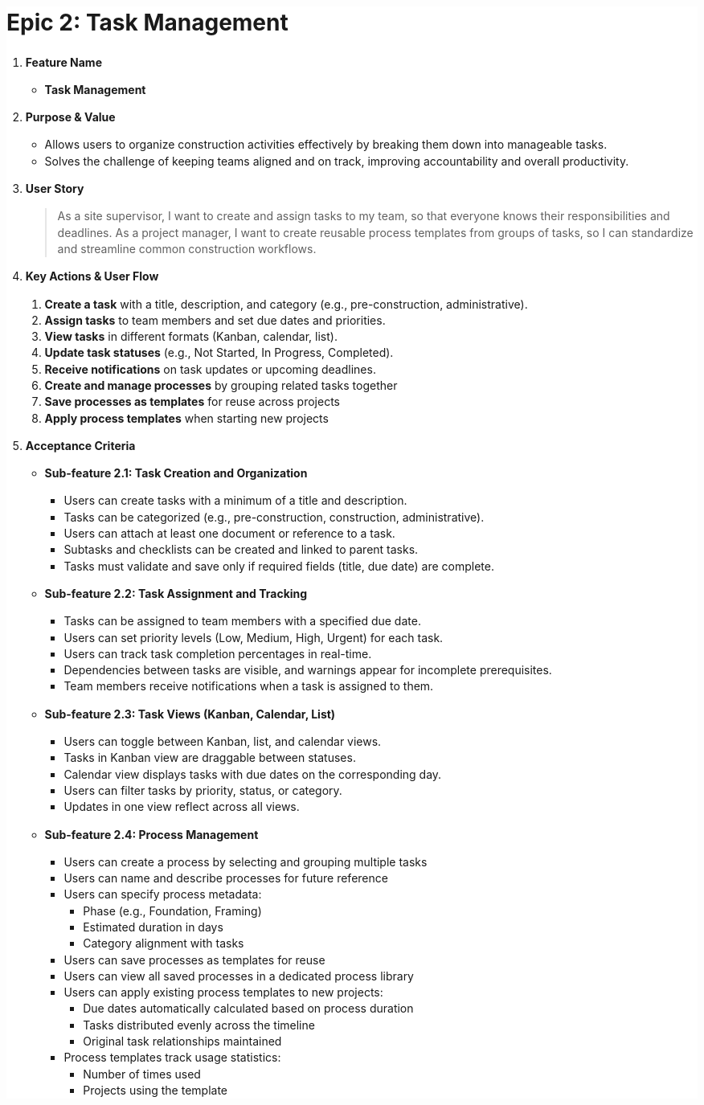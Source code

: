 # Epic 2: Task Management

1. **Feature Name**
   - **Task Management**

2. **Purpose & Value**
   - Allows users to organize construction activities effectively by breaking them down into manageable tasks.
   - Solves the challenge of keeping teams aligned and on track, improving accountability and overall productivity.

3. **User Story**
   > As a site supervisor, I want to create and assign tasks to my team, so that everyone knows their responsibilities and deadlines.
   > As a project manager, I want to create reusable process templates from groups of tasks, so I can standardize and streamline common construction workflows.

4. **Key Actions & User Flow**
   1. **Create a task** with a title, description, and category (e.g., pre-construction, administrative).
   2. **Assign tasks** to team members and set due dates and priorities.
   3. **View tasks** in different formats (Kanban, calendar, list).
   4. **Update task statuses** (e.g., Not Started, In Progress, Completed).
   5. **Receive notifications** on task updates or upcoming deadlines.
   6. **Create and manage processes** by grouping related tasks together
   7. **Save processes as templates** for reuse across projects
   8. **Apply process templates** when starting new projects

5. **Acceptance Criteria**
   - **Sub-feature 2.1: Task Creation and Organization**
     - Users can create tasks with a minimum of a title and description.
     - Tasks can be categorized (e.g., pre-construction, construction, administrative).
     - Users can attach at least one document or reference to a task.
     - Subtasks and checklists can be created and linked to parent tasks.
     - Tasks must validate and save only if required fields (title, due date) are complete.

   - **Sub-feature 2.2: Task Assignment and Tracking**
     - Tasks can be assigned to team members with a specified due date.
     - Users can set priority levels (Low, Medium, High, Urgent) for each task.
     - Users can track task completion percentages in real-time.
     - Dependencies between tasks are visible, and warnings appear for incomplete prerequisites.
     - Team members receive notifications when a task is assigned to them.

   - **Sub-feature 2.3: Task Views (Kanban, Calendar, List)**
     - Users can toggle between Kanban, list, and calendar views.
     - Tasks in Kanban view are draggable between statuses.
     - Calendar view displays tasks with due dates on the corresponding day.
     - Users can filter tasks by priority, status, or category.
     - Updates in one view reflect across all views.

   - **Sub-feature 2.4: Process Management**
     - Users can create a process by selecting and grouping multiple tasks
     - Users can name and describe processes for future reference
     - Users can specify process metadata:
       - Phase (e.g., Foundation, Framing)
       - Estimated duration in days
       - Category alignment with tasks
     - Users can save processes as templates for reuse
     - Users can view all saved processes in a dedicated process library
     - Users can apply existing process templates to new projects:
       - Due dates automatically calculated based on process duration
       - Tasks distributed evenly across the timeline
       - Original task relationships maintained
     - Process templates track usage statistics:
       - Number of times used
       - Projects using the template